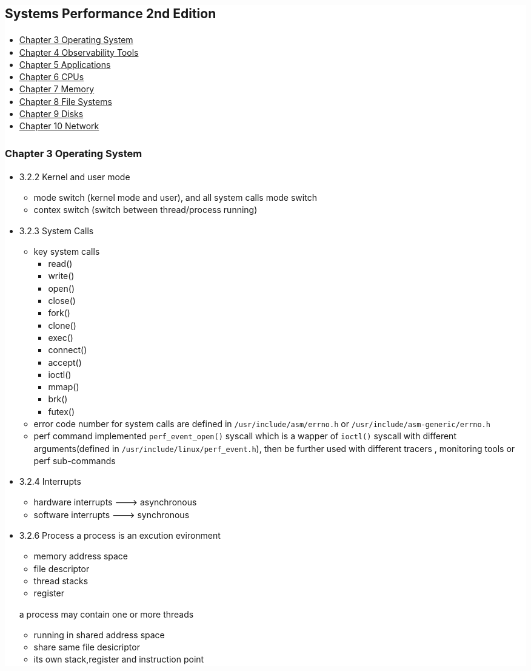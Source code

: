 Systems Performance 2nd Edition
---


- [Chapter 3 Operating System](#Chapter-3-Operating-System)
- [Chapter 4 Observability Tools](#Chapter-4-Observability-Tools)
- [Chapter 5 Applications](#Chapter-5-Applications)
- [Chapter 6 CPUs](#Chapter-6-CPUs)
- [Chapter 7 Memory](#Chapter-7-Memory)
- [Chapter 8 File Systems](#Chapter-8-File-Systems)
- [Chapter 9 Disks](#Chapter-9-Disks)
- [Chapter 10 Network](#Chapter-10-Network)


### Chapter 3 Operating System
- 3.2.2  Kernel and user mode
  - mode switch (kernel mode and user), and all system calls mode switch
  - contex switch (switch between thread/process running)
- 3.2.3 System Calls
  - key system calls 
    - read()
    - write()
    - open()
    - close()
    - fork()
    - clone()
    - exec()
    - connect()
    - accept()
    - ioctl()
    - mmap()
    - brk()
    - futex()
  - error code number for system calls are defined in `/usr/include/asm/errno.h` or `/usr/include/asm-generic/errno.h`
  - perf command implemented `perf_event_open()` syscall which is a wapper of `ioctl()` syscall with different arguments(defined in `/usr/include/linux/perf_event.h`), then be further used with different tracers , monitoring tools or perf sub-commands

- 3.2.4 Interrupts
  - hardware interrupts ---> asynchronous 
  - software interrupts ---> synchronous 

- 3.2.6 Process
  a process is an excution evironment
  - memory address space
  - file descriptor
  - thread stacks
  - register 
    
  a process may contain one or more threads
  - running in shared address space
  - share same file desicriptor 
  - its own stack,register and instruction point

